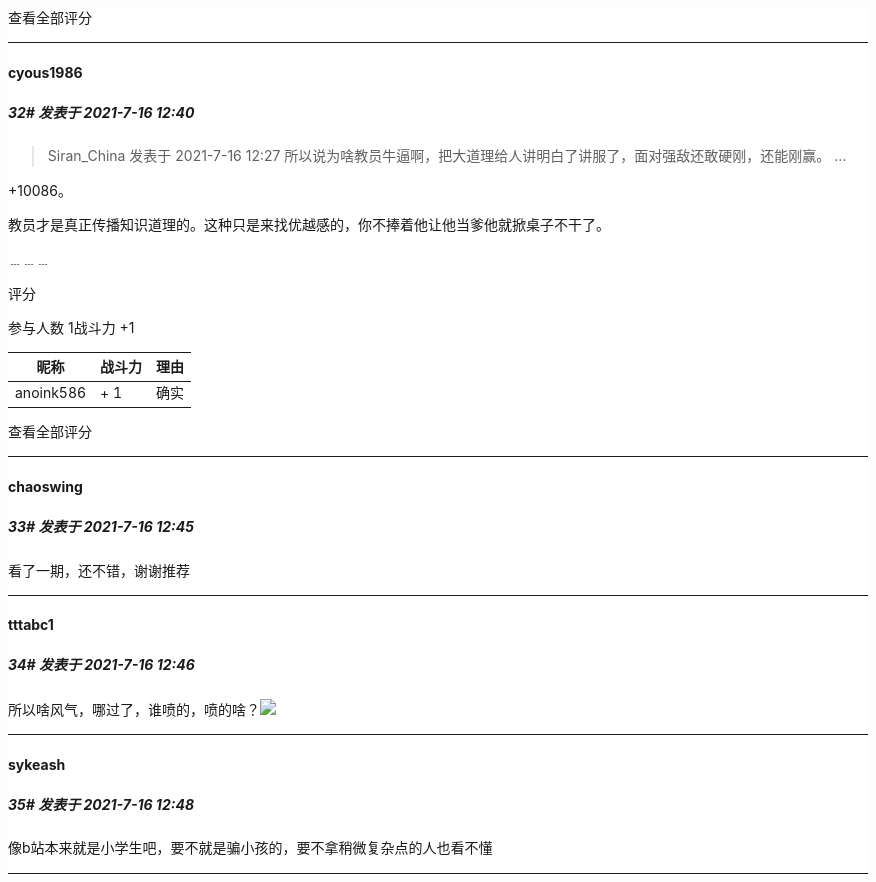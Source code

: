 
查看全部评分


*****

####  cyous1986  
##### 32#       发表于 2021-7-16 12:40


<blockquote>Siran_China 发表于 2021-7-16 12:27
所以说为啥教员牛逼啊，把大道理给人讲明白了讲服了，面对强敌还敢硬刚，还能刚赢。 ...</blockquote>
+10086。

教员才是真正传播知识道理的。这种只是来找优越感的，你不捧着他让他当爹他就掀桌子不干了。


﹍﹍﹍

评分


 参与人数 1战斗力 +1

|昵称|战斗力|理由|
|----|---|---|
| anoink586| + 1|确实|


查看全部评分


*****

####  chaoswing  
##### 33#       发表于 2021-7-16 12:45


看了一期，还不错，谢谢推荐


*****

####  tttabc1  
##### 34#       发表于 2021-7-16 12:46


所以啥风气，哪过了，谁喷的，喷的啥？<img src="https://static.saraba1st.com/image/smiley/face2017/001.png" referrerpolicy="no-referrer">


*****

####  sykeash  
##### 35#       发表于 2021-7-16 12:48


像b站本来就是小学生吧，要不就是骗小孩的，要不拿稍微复杂点的人也看不懂


*****
